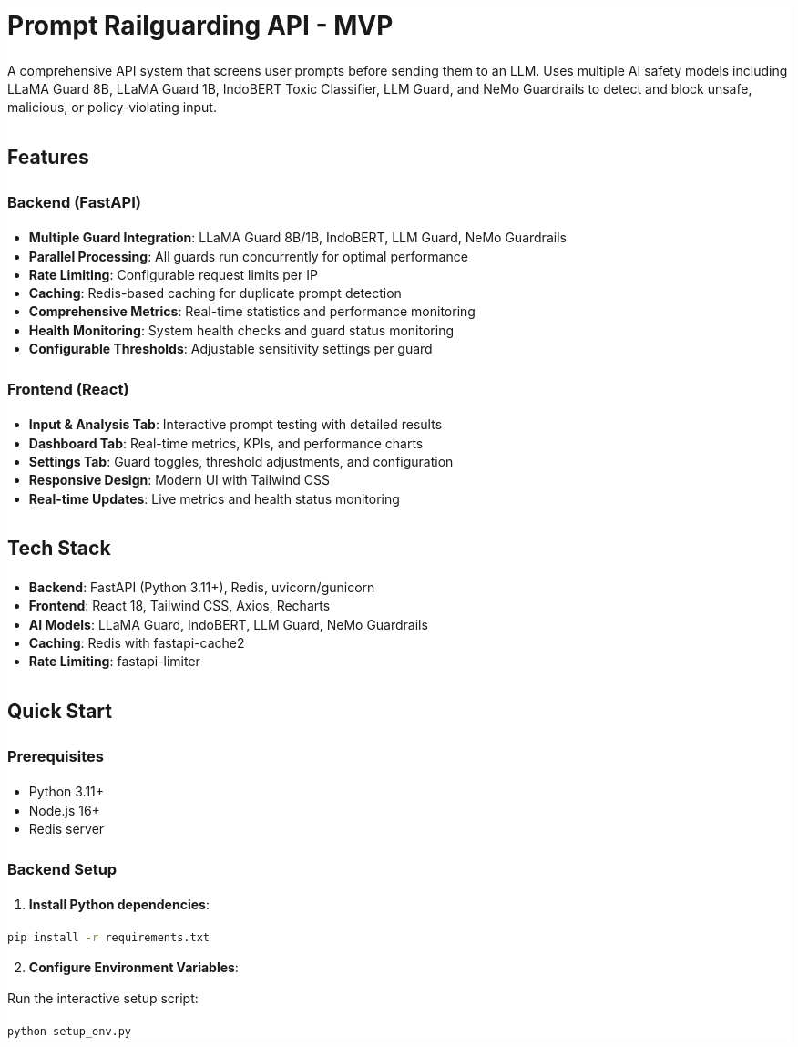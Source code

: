 # Prompt Railguarding API - MVP

A comprehensive API system that screens user prompts before sending them to an LLM. Uses multiple AI safety models including LLaMA Guard 8B, LLaMA Guard 1B, IndoBERT Toxic Classifier, LLM Guard, and NeMo Guardrails to detect and block unsafe, malicious, or policy-violating input.

## Features

### Backend (FastAPI)
- **Multiple Guard Integration**: LLaMA Guard 8B/1B, IndoBERT, LLM Guard, NeMo Guardrails
- **Parallel Processing**: All guards run concurrently for optimal performance
- **Rate Limiting**: Configurable request limits per IP
- **Caching**: Redis-based caching for duplicate prompt detection
- **Comprehensive Metrics**: Real-time statistics and performance monitoring
- **Health Monitoring**: System health checks and guard status monitoring
- **Configurable Thresholds**: Adjustable sensitivity settings per guard

### Frontend (React)
- **Input & Analysis Tab**: Interactive prompt testing with detailed results
- **Dashboard Tab**: Real-time metrics, KPIs, and performance charts
- **Settings Tab**: Guard toggles, threshold adjustments, and configuration
- **Responsive Design**: Modern UI with Tailwind CSS
- **Real-time Updates**: Live metrics and health status monitoring

## Tech Stack

- **Backend**: FastAPI (Python 3.11+), Redis, uvicorn/gunicorn
- **Frontend**: React 18, Tailwind CSS, Axios, Recharts
- **AI Models**: LLaMA Guard, IndoBERT, LLM Guard, NeMo Guardrails
- **Caching**: Redis with fastapi-cache2
- **Rate Limiting**: fastapi-limiter

## Quick Start

### Prerequisites
- Python 3.11+
- Node.js 16+
- Redis server

### Backend Setup

1. **Install Python dependencies**:
```bash
pip install -r requirements.txt
```

2. **Configure Environment Variables**:

Run the interactive setup script:
```bash
python setup_env.py
```

